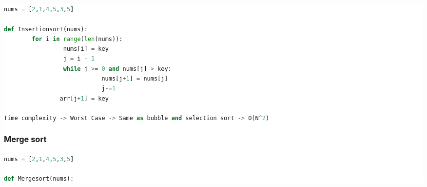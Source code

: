 ```python
nums = [2,1,4,5,3,5]

def Insertionsort(nums):
		for i in range(len(nums)):
				 nums[i] = key
				 j = i - 1
				 while j >= 0 and nums[j] > key:
							nums[j+1] = nums[j]
							j-=1
				arr[j+1] = key
				
Time complexity -> Worst Case -> Same as bubble and selection sort -> O(N^2)

```

### Merge sort

```python
nums = [2,1,4,5,3,5]

def Mergesort(nums):
```
